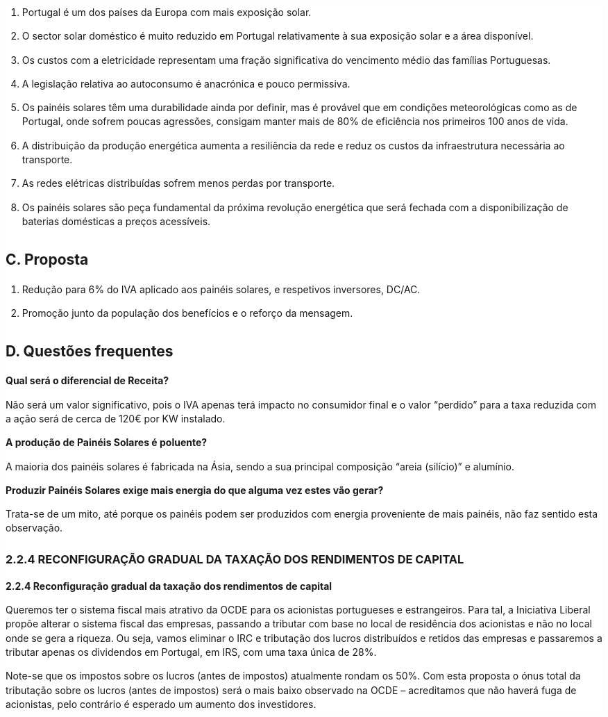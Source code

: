 1.  Portugal é um dos países da Europa com mais exposição solar.

2.  O sector solar doméstico é muito reduzido em Portugal relativamente à sua exposição solar e a área disponível.

3.  Os custos com a eletricidade representam uma fração significativa do vencimento médio das famílias Portuguesas.

4.  A legislação relativa ao autoconsumo é anacrónica e pouco permissiva.

5.  Os painéis solares têm uma durabilidade ainda por definir, mas é provável que em condições meteorológicas como as de Portugal, onde sofrem poucas agressões, consigam manter mais de 80% de eficiência nos primeiros 100 anos de vida.

6.  A distribuição da produção energética aumenta a resiliência da rede e reduz os custos da infraestrutura necessária ao transporte.

7.  As redes elétricas distribuídas sofrem menos perdas por transporte.

8.  Os painéis solares são peça fundamental da próxima revolução energética que será fechada com a disponibilização de baterias domésticas a preços acessíveis.

## C. Proposta

1.  Redução para 6% do IVA aplicado aos painéis solares, e respetivos inversores, DC/AC.

2.  Promoção junto da população dos benefícios e o reforço da mensagem.

## D. Questões frequentes

**Qual será o diferencial de Receita?**

Não será um valor significativo, pois o IVA apenas terá impacto no consumidor final e o valor “perdido” para a taxa reduzida com a ação será de cerca de 120€ por KW instalado.

**A produção de Painéis Solares é poluente?**

A maioria dos painéis solares é fabricada na Ásia, sendo a sua principal composição “areia (silício)” e alumínio.

**Produzir Painéis Solares exige mais energia do que alguma vez estes vão gerar?**

Trata-se de um mito, até porque os painéis podem ser produzidos com energia proveniente de mais painéis, não faz sentido esta observação.

### **2.2.4 RECONFIGURAÇÃO GRADUAL DA TAXAÇÃO DOS RENDIMENTOS DE CAPITAL**

**2.2.4 Reconfiguração gradual da taxação dos rendimentos de capital**

Queremos ter o sistema fiscal mais atrativo da OCDE para os acionistas portugueses e estrangeiros. Para tal, a Iniciativa Liberal propõe alterar o sistema fiscal das empresas, passando a tributar com base no local de residência dos acionistas e não no local onde se gera a riqueza. Ou seja, vamos eliminar o IRC e tributação dos lucros distribuídos e retidos das empresas e passaremos a tributar apenas os dividendos em Portugal, em IRS, com uma taxa única de 28%.

Note-se que os impostos sobre os lucros (antes de impostos) atualmente rondam os 50%. Com esta proposta o ónus total da tributação sobre os lucros (antes de impostos) será o mais baixo observado na OCDE – acreditamos que não haverá fuga de acionistas, pelo contrário é esperado um aumento dos investidores.

